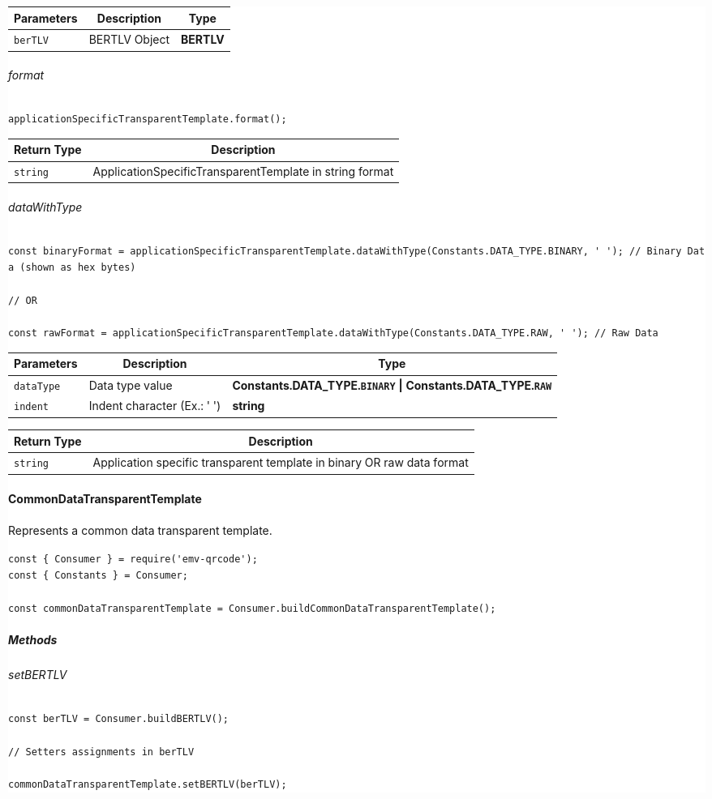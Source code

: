 
| Parameters | Description | Type |
| ------ | ------ | ------ |
| `berTLV` | BERTLV Object | **BERTLV** |

###### format

```
applicationSpecificTransparentTemplate.format();
```


| Return Type | Description |
| ------ | ------ |
| `string` | ApplicationSpecificTransparentTemplate in string format |

###### dataWithType

```
const binaryFormat = applicationSpecificTransparentTemplate.dataWithType(Constants.DATA_TYPE.BINARY, ' '); // Binary Data (shown as hex bytes)

// OR

const rawFormat = applicationSpecificTransparentTemplate.dataWithType(Constants.DATA_TYPE.RAW, ' '); // Raw Data
```

| Parameters | Description | Type |
| ------ | ------ | ------ |
| `dataType` | Data type value | **Constants.DATA_TYPE.`BINARY` \| Constants.DATA_TYPE.`RAW`** |
| `indent` | Indent character (Ex.: ' ') | **string** |

| Return Type | Description |
| ------ | ------ |
| `string` | Application specific transparent template in binary OR raw data format |

#### CommonDataTransparentTemplate

Represents a common data transparent template.

```
const { Consumer } = require('emv-qrcode');
const { Constants } = Consumer;

const commonDataTransparentTemplate = Consumer.buildCommonDataTransparentTemplate();
```

##### Methods

###### setBERTLV

```
const berTLV = Consumer.buildBERTLV();

// Setters assignments in berTLV

commonDataTransparentTemplate.setBERTLV(berTLV);
```
